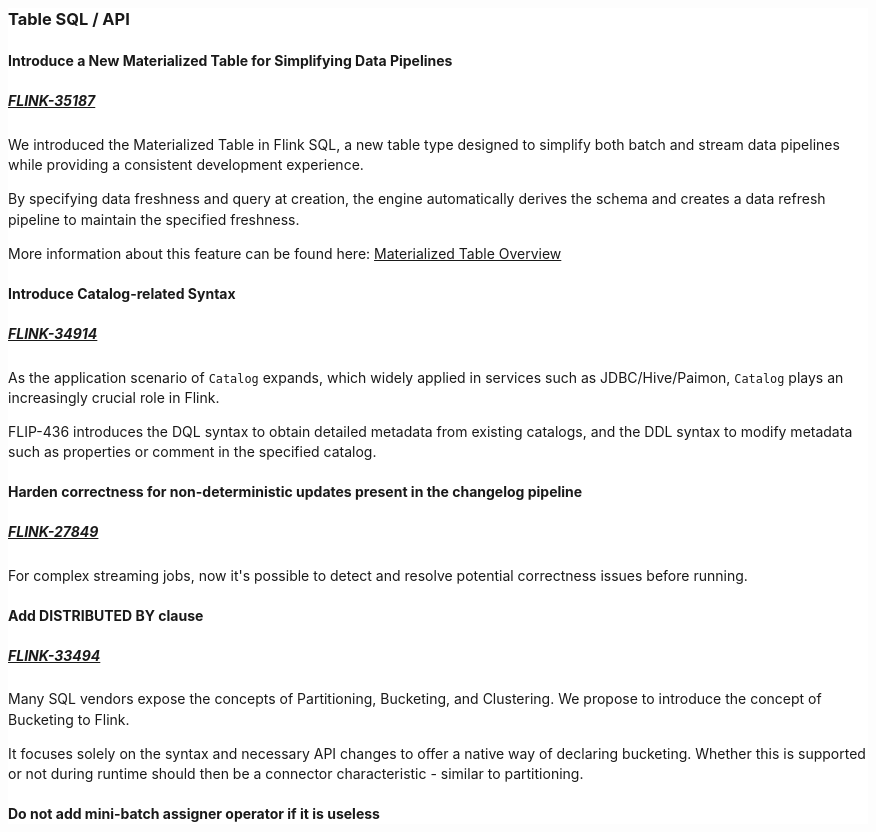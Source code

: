 ### Table SQL / API

#### Introduce a New Materialized Table for Simplifying Data Pipelines

##### [FLINK-35187](https://issues.apache.org/jira/browse/FLINK-35187)

We introduced the Materialized Table in Flink SQL, a new table type designed to simplify both 
batch and stream data pipelines while providing a consistent development experience. 

By specifying data freshness and query at creation, the engine automatically derives the schema 
and creates a data refresh pipeline to maintain the specified freshness. 

More information about this feature can be found here: [Materialized Table Overview](https://nightlies.apache.org/flink/flink-docs-master/docs/dev/table/materialized-table/overview/)

#### Introduce Catalog-related Syntax

##### [FLINK-34914](https://issues.apache.org/jira/browse/FLINK-34914)

As the application scenario of `Catalog` expands, which widely applied in services such as JDBC/Hive/Paimon,
`Catalog` plays an increasingly crucial role in Flink. 

FLIP-436 introduces the DQL syntax to obtain detailed metadata from existing catalogs, and the DDL syntax
to modify metadata such as properties or comment in the specified catalog.

#### Harden correctness for non-deterministic updates present in the changelog pipeline

##### [FLINK-27849](https://issues.apache.org/jira/browse/FLINK-27849)

For complex streaming jobs, now it's possible to detect and resolve potential correctness issues 
before running.

#### Add DISTRIBUTED BY clause

##### [FLINK-33494](https://issues.apache.org/jira/browse/FLINK-33494)

Many SQL vendors expose the concepts of Partitioning, Bucketing, and Clustering. We propose to introduce the concept of Bucketing to Flink.

It focuses solely on the syntax and necessary API changes to offer a native way of declaring bucketing. 
Whether this is supported or not during runtime should then be a connector characteristic - similar to partitioning.

#### Do not add mini-batch assigner operator if it is useless
